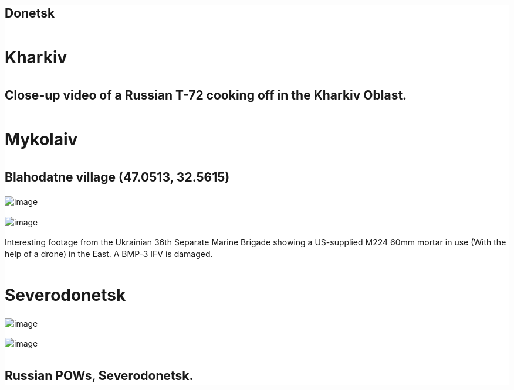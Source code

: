 <video 
  src="https://user-images.githubusercontent.com/34960418/172017444-3320fbd6-a413-4a7f-b7cb-bec3cebb7b96.mp4" controls="controls" style="max-width: 730px;">
</video>


## Donetsk

<video 
  src="https://user-images.githubusercontent.com/34960418/172020450-4902ea50-26cc-49ef-bb53-cbedb85c7f80.mp4" controls="controls" style="max-width: 730px;">
</video>


# Kharkiv

## Close-up video of a Russian T-72 cooking off in the Kharkiv Oblast.

<video 
  src="https://user-images.githubusercontent.com/34960418/172019285-0214bbdc-e4cf-4b88-a231-ce0fbdca4c2e.mp4" controls="controls" style="max-width: 730px;">
</video>


# Mykolaiv

## Blahodatne village (47.0513, 32.5615)

![image](https://user-images.githubusercontent.com/34960418/172017918-ba7fc551-aa22-4a3e-8e60-0eff496f4a5b.png)

![image](https://user-images.githubusercontent.com/34960418/172017926-ab7ccc42-2c5e-49a4-8998-ab8e4853bc26.png)

Interesting footage from the Ukrainian 36th Separate Marine Brigade showing a US-supplied M224 60mm mortar in use (With the help of a drone) in the East. A BMP-3 IFV is damaged.

<video 
  src="https://user-images.githubusercontent.com/34960418/172017583-709383ce-a1bc-4f13-a209-94cfbef50251.mp4" controls="controls" style="max-width: 730px;">
</video>


# Severodonetsk

![image](https://user-images.githubusercontent.com/34960418/172018478-33090118-60d1-4569-922e-03e81513bb1f.png)

![image](https://user-images.githubusercontent.com/34960418/172019637-fb312a2f-1edd-492d-97a0-47dac9dce38b.png)

## Russian POWs, Severodonetsk.
